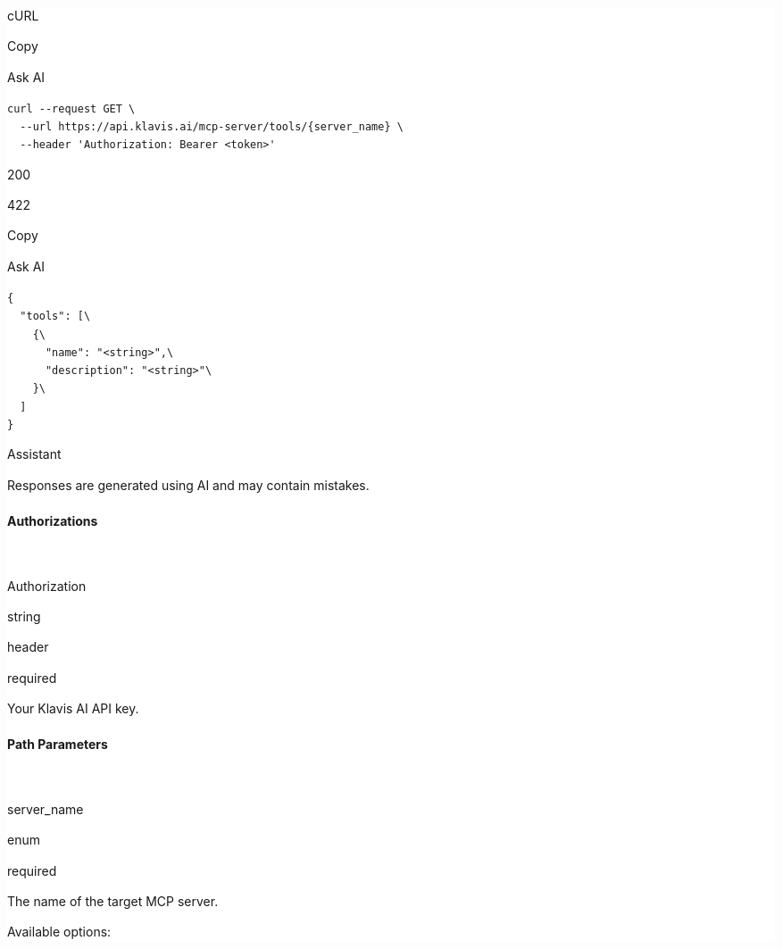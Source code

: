 cURL

Copy

Ask AI

```
curl --request GET \
  --url https://api.klavis.ai/mcp-server/tools/{server_name} \
  --header 'Authorization: Bearer <token>'
```

200

422

Copy

Ask AI

```
{
  "tools": [\
    {\
      "name": "<string>",\
      "description": "<string>"\
    }\
  ]
}
```

Assistant

Responses are generated using AI and may contain mistakes.

#### Authorizations

[​](https://docs.klavis.ai/api-reference/mcp-server/get-tools#authorization-authorization)

Authorization

string

header

required

Your Klavis AI API key.

#### Path Parameters

[​](https://docs.klavis.ai/api-reference/mcp-server/get-tools#parameter-server-name)

server\_name

enum<string>

required

The name of the target MCP server.

Available options:
